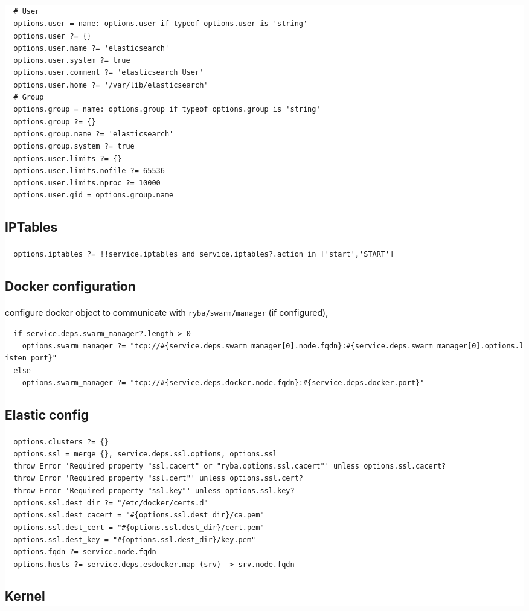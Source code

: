       # User
      options.user = name: options.user if typeof options.user is 'string'
      options.user ?= {}
      options.user.name ?= 'elasticsearch'
      options.user.system ?= true
      options.user.comment ?= 'elasticsearch User'
      options.user.home ?= '/var/lib/elasticsearch'
      # Group
      options.group = name: options.group if typeof options.group is 'string'
      options.group ?= {}
      options.group.name ?= 'elasticsearch'
      options.group.system ?= true
      options.user.limits ?= {}
      options.user.limits.nofile ?= 65536
      options.user.limits.nproc ?= 10000
      options.user.gid = options.group.name

## IPTables

      options.iptables ?= !!service.iptables and service.iptables?.action in ['start','START']

## Docker configuration
configure docker object to communicate with `ryba/swarm/manager` (if configured),

      if service.deps.swarm_manager?.length > 0
        options.swarm_manager ?= "tcp://#{service.deps.swarm_manager[0].node.fqdn}:#{service.deps.swarm_manager[0].options.listen_port}"
      else
        options.swarm_manager ?= "tcp://#{service.deps.docker.node.fqdn}:#{service.deps.docker.port}"
      
## Elastic config

      options.clusters ?= {}
      options.ssl = merge {}, service.deps.ssl.options, options.ssl
      throw Error 'Required property "ssl.cacert" or "ryba.options.ssl.cacert"' unless options.ssl.cacert?
      throw Error 'Required property "ssl.cert"' unless options.ssl.cert?
      throw Error 'Required property "ssl.key"' unless options.ssl.key?
      options.ssl.dest_dir ?= "/etc/docker/certs.d"
      options.ssl.dest_cacert = "#{options.ssl.dest_dir}/ca.pem"
      options.ssl.dest_cert = "#{options.ssl.dest_dir}/cert.pem"
      options.ssl.dest_key = "#{options.ssl.dest_dir}/key.pem"
      options.fqdn ?= service.node.fqdn
      options.hosts ?= service.deps.esdocker.map (srv) -> srv.node.fqdn

## Kernel
